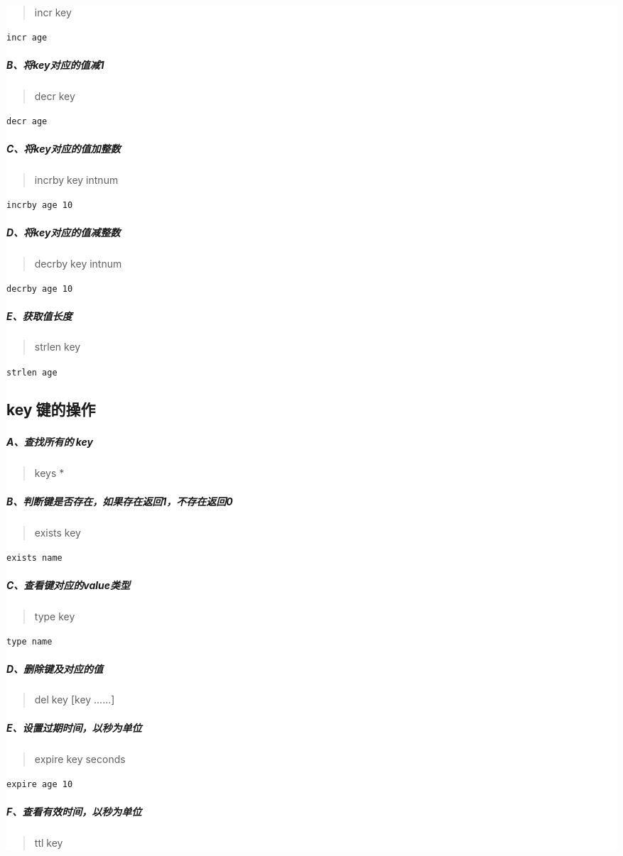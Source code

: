 > incr key   

 `incr age`

##### B、将key对应的值减1

> decr key

`decr age`

#####  C、将key对应的值加整数

> incrby key intnum

` incrby age 10	`	

#####  D、将key对应的值减整数

> decrby key intnum

`decrby age 10`

##### E、获取值长度

> strlen key

  `strlen age`



## key 键的操作

##### A、查找所有的 key 

> keys *

##### B、判断键是否存在，如果存在返回1，不存在返回0

> exists key

`exists name`

##### C、查看键对应的value类型

> type key

 `type name`

##### D、删除键及对应的值

> del key [key ……]

##### E、设置过期时间，以秒为单位

> expire key seconds

   `expire age 10`

##### F、查看有效时间，以秒为单位

> ttl key
